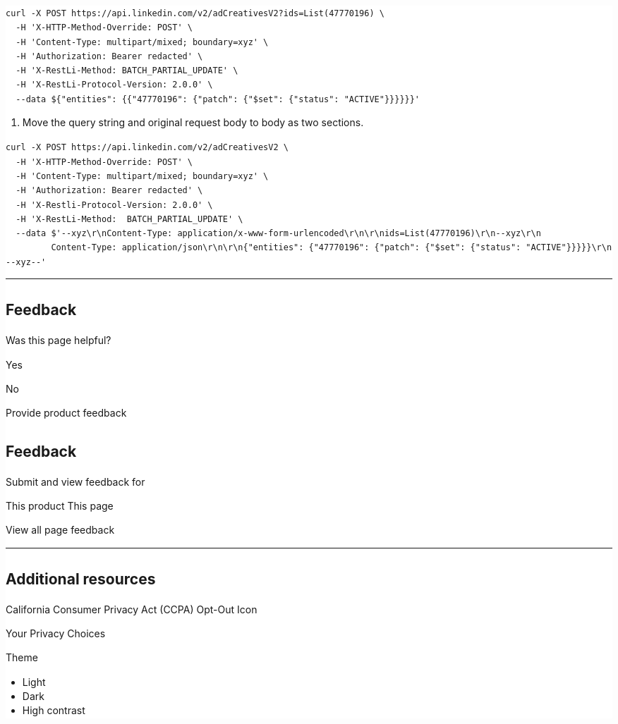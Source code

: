 ```
curl -X POST https://api.linkedin.com/v2/adCreativesV2?ids=List(47770196) \
  -H 'X-HTTP-Method-Override: POST' \
  -H 'Content-Type: multipart/mixed; boundary=xyz' \
  -H 'Authorization: Bearer redacted' \
  -H 'X-RestLi-Method: BATCH_PARTIAL_UPDATE' \
  -H 'X-RestLi-Protocol-Version: 2.0.0' \
  --data ${"entities": {{"47770196": {"patch": {"$set": {"status": "ACTIVE"}}}}}}'
```
1. Move the query string and original request body to body as two sections.

```
curl -X POST https://api.linkedin.com/v2/adCreativesV2 \
  -H 'X-HTTP-Method-Override: POST' \
  -H 'Content-Type: multipart/mixed; boundary=xyz' \
  -H 'Authorization: Bearer redacted' \
  -H 'X-Restli-Protocol-Version: 2.0.0' \
  -H 'X-RestLi-Method:  BATCH_PARTIAL_UPDATE' \
  --data $'--xyz\r\nContent-Type: application/x-www-form-urlencoded\r\n\r\nids=List(47770196)\r\n--xyz\r\n 
         Content-Type: application/json\r\n\r\n{"entities": {"47770196": {"patch": {"$set": {"status": "ACTIVE"}}}}}\r\n--xyz--' 
```

---

Feedback
--------

Was this page helpful?

Yes

No

Provide product feedback

Feedback
--------

Submit and view feedback for

This product
This page

View all page feedback

---

Additional resources
--------------------

California Consumer Privacy Act (CCPA) Opt-Out Icon

Your Privacy Choices

Theme

* Light
* Dark
* High contrast
